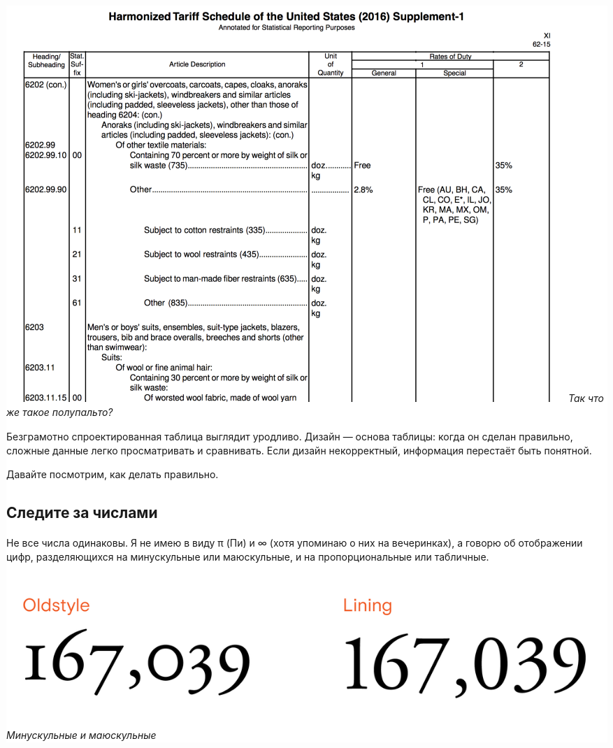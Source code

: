![Гармонизированный тариф США](img/harmonized-tariff-schedule.png)
*Так что же такое полупальто?*

Безграмотно спроектированная таблица выглядит уродливо. Дизайн — основа таблицы: когда он сделан правильно, сложные данные легко просматривать и сравнивать. Если дизайн некорректный, информация перестаёт быть понятной.

Давайте посмотрим, как делать правильно.

## Следите за числами

Не все числа одинаковы. Я не имею в виду π (Пи) и ∞ (хотя упоминаю о них на вечеринках), а говорю об отображении цифр, разделяющихся на минускульные или маюскульные, и на пропорциональные или табличные.

![Минускульные и маюскульные цифры](img/oldstyle-lining.png)
*Минускульные и маюскульные*
